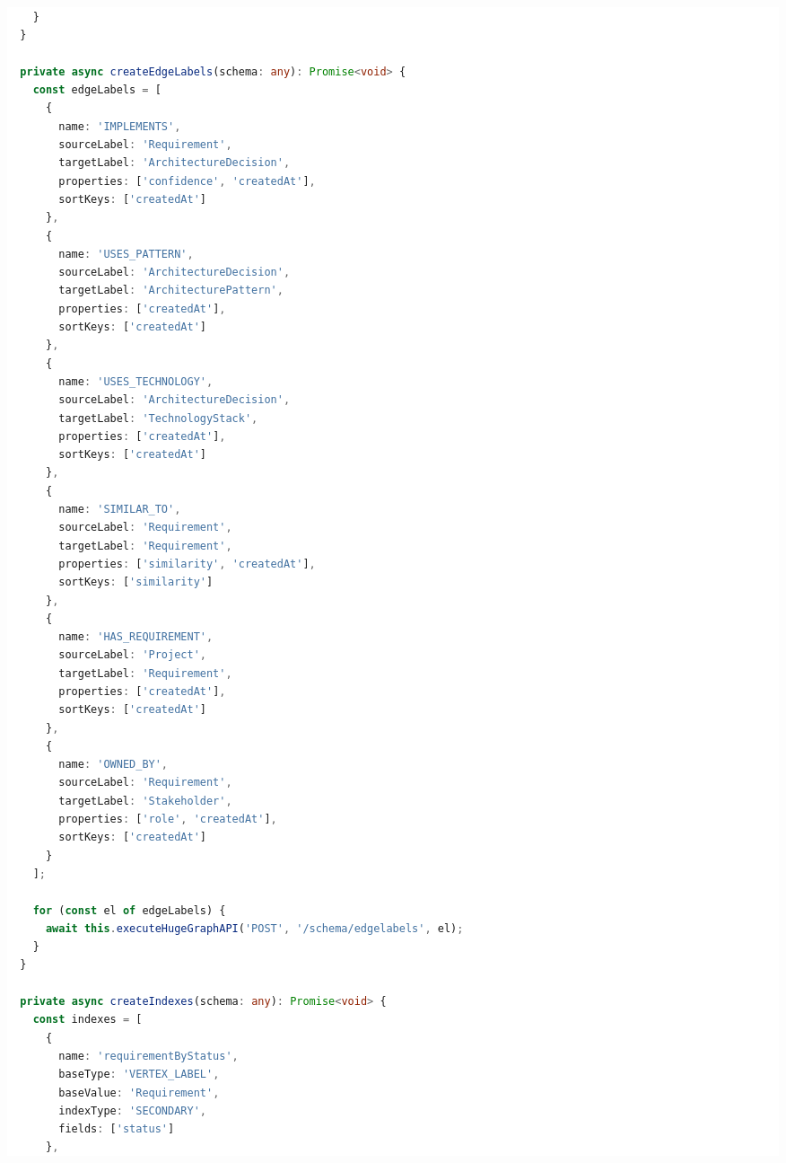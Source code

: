 ```typescript
    }
  }

  private async createEdgeLabels(schema: any): Promise<void> {
    const edgeLabels = [
      {
        name: 'IMPLEMENTS',
        sourceLabel: 'Requirement',
        targetLabel: 'ArchitectureDecision',
        properties: ['confidence', 'createdAt'],
        sortKeys: ['createdAt']
      },
      {
        name: 'USES_PATTERN',
        sourceLabel: 'ArchitectureDecision',
        targetLabel: 'ArchitecturePattern',
        properties: ['createdAt'],
        sortKeys: ['createdAt']
      },
      {
        name: 'USES_TECHNOLOGY',
        sourceLabel: 'ArchitectureDecision',
        targetLabel: 'TechnologyStack',
        properties: ['createdAt'],
        sortKeys: ['createdAt']
      },
      {
        name: 'SIMILAR_TO',
        sourceLabel: 'Requirement',
        targetLabel: 'Requirement',
        properties: ['similarity', 'createdAt'],
        sortKeys: ['similarity']
      },
      {
        name: 'HAS_REQUIREMENT',
        sourceLabel: 'Project',
        targetLabel: 'Requirement',
        properties: ['createdAt'],
        sortKeys: ['createdAt']
      },
      {
        name: 'OWNED_BY',
        sourceLabel: 'Requirement',
        targetLabel: 'Stakeholder',
        properties: ['role', 'createdAt'],
        sortKeys: ['createdAt']
      }
    ];

    for (const el of edgeLabels) {
      await this.executeHugeGraphAPI('POST', '/schema/edgelabels', el);
    }
  }

  private async createIndexes(schema: any): Promise<void> {
    const indexes = [
      {
        name: 'requirementByStatus',
        baseType: 'VERTEX_LABEL',
        baseValue: 'Requirement',
        indexType: 'SECONDARY',
        fields: ['status']
      },
```